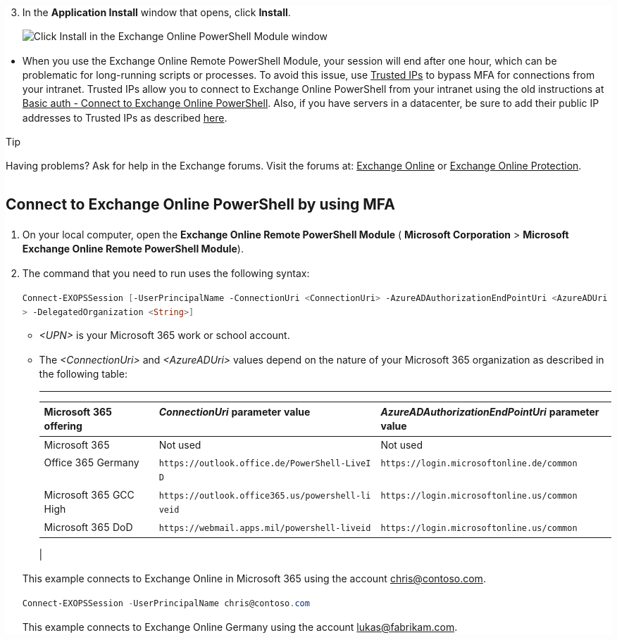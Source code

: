   3. In the **Application Install** window that opens, click **Install**.

     ![Click Install in the Exchange Online PowerShell Module window](media/0fd389a1-a32d-4e2f-bf5f-78e9b6407d4c.png)

- When you use the Exchange Online Remote PowerShell Module, your session will end after one hour, which can be problematic for long-running scripts or processes. To avoid this issue, use [Trusted IPs](/azure/active-directory/authentication/howto-mfa-mfasettings#trusted-ips) to bypass MFA for connections from your intranet. Trusted IPs allow you to connect to Exchange Online PowerShell from your intranet using the old instructions at [Basic auth - Connect to Exchange Online PowerShell](basic-auth-connect-to-exo-powershell.md). Also, if you have servers in a datacenter, be sure to add their public IP addresses to Trusted IPs as described [here](/azure/active-directory/authentication/howto-mfa-mfasettings#enable-the-trusted-ips-feature-by-using-service-settings).

> [!TIP]
> Having problems? Ask for help in the Exchange forums. Visit the forums at: [Exchange Online](https://go.microsoft.com/fwlink/p/?linkId=267542) or [Exchange Online Protection](https://go.microsoft.com/fwlink/p/?linkId=285351).

## Connect to Exchange Online PowerShell by using MFA

1. On your local computer, open the **Exchange Online Remote PowerShell Module** ( **Microsoft Corporation** > **Microsoft Exchange Online Remote PowerShell Module**).

2. The command that you need to run uses the following syntax:

   ```powershell
   Connect-EXOPSSession [-UserPrincipalName -ConnectionUri <ConnectionUri> -AzureADAuthorizationEndPointUri <AzureADUri> -DelegatedOrganization <String>]
   ```

   - _\<UPN\>_ is your Microsoft 365 work or school account.

   - The _\<ConnectionUri\>_ and _\<AzureADUri\>_ values depend on the nature of your Microsoft 365 organization as described in the following table:

     ****

     |Microsoft 365 offering|_ConnectionUri_ parameter value|_AzureADAuthorizationEndPointUri_ parameter value|
     |---|---|---|
     |Microsoft 365|Not used|Not used|
     |Office 365 Germany|`https://outlook.office.de/PowerShell-LiveID`|`https://login.microsoftonline.de/common`|
     |Microsoft 365 GCC High|`https://outlook.office365.us/powershell-liveid`|`https://login.microsoftonline.us/common`|
     |Microsoft 365 DoD|`https://webmail.apps.mil/powershell-liveid`|`https://login.microsoftonline.us/common`|
     |

   This example connects to Exchange Online in Microsoft 365 using the account chris@contoso.com.

   ```powershell
   Connect-EXOPSSession -UserPrincipalName chris@contoso.com
   ```

   This example connects to Exchange Online Germany using the account lukas@fabrikam.com.
